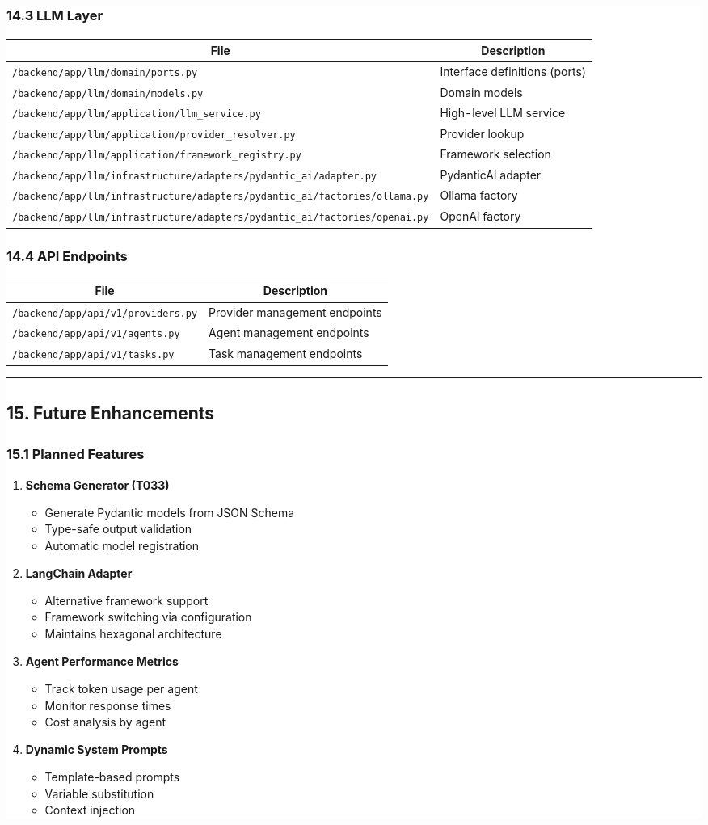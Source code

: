 ### 14.3 LLM Layer

| File | Description |
|------|-------------|
| `/backend/app/llm/domain/ports.py` | Interface definitions (ports) |
| `/backend/app/llm/domain/models.py` | Domain models |
| `/backend/app/llm/application/llm_service.py` | High-level LLM service |
| `/backend/app/llm/application/provider_resolver.py` | Provider lookup |
| `/backend/app/llm/application/framework_registry.py` | Framework selection |
| `/backend/app/llm/infrastructure/adapters/pydantic_ai/adapter.py` | PydanticAI adapter |
| `/backend/app/llm/infrastructure/adapters/pydantic_ai/factories/ollama.py` | Ollama factory |
| `/backend/app/llm/infrastructure/adapters/pydantic_ai/factories/openai.py` | OpenAI factory |

### 14.4 API Endpoints

| File | Description |
|------|-------------|
| `/backend/app/api/v1/providers.py` | Provider management endpoints |
| `/backend/app/api/v1/agents.py` | Agent management endpoints |
| `/backend/app/api/v1/tasks.py` | Task management endpoints |

---

## 15. Future Enhancements

### 15.1 Planned Features

1. **Schema Generator (T033)**
   - Generate Pydantic models from JSON Schema
   - Type-safe output validation
   - Automatic model registration

2. **LangChain Adapter**
   - Alternative framework support
   - Framework switching via configuration
   - Maintains hexagonal architecture

3. **Agent Performance Metrics**
   - Track token usage per agent
   - Monitor response times
   - Cost analysis by agent

4. **Dynamic System Prompts**
   - Template-based prompts
   - Variable substitution
   - Context injection
